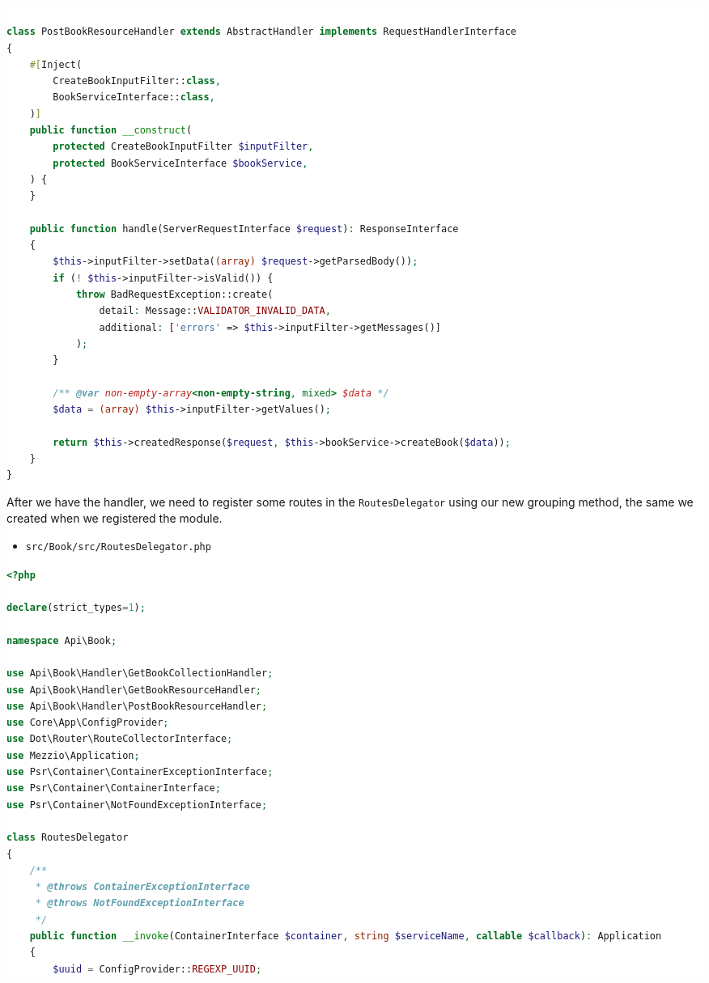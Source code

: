 ```php

class PostBookResourceHandler extends AbstractHandler implements RequestHandlerInterface
{
    #[Inject(
        CreateBookInputFilter::class,
        BookServiceInterface::class,
    )]
    public function __construct(
        protected CreateBookInputFilter $inputFilter,
        protected BookServiceInterface $bookService,
    ) {
    }

    public function handle(ServerRequestInterface $request): ResponseInterface
    {
        $this->inputFilter->setData((array) $request->getParsedBody());
        if (! $this->inputFilter->isValid()) {
            throw BadRequestException::create(
                detail: Message::VALIDATOR_INVALID_DATA,
                additional: ['errors' => $this->inputFilter->getMessages()]
            );
        }

        /** @var non-empty-array<non-empty-string, mixed> $data */
        $data = (array) $this->inputFilter->getValues();

        return $this->createdResponse($request, $this->bookService->createBook($data));
    }
}
```

After we have the handler, we need to register some routes in the `RoutesDelegator` using our new grouping method, the same we created when we registered the module.

* `src/Book/src/RoutesDelegator.php`

```php
<?php

declare(strict_types=1);

namespace Api\Book;

use Api\Book\Handler\GetBookCollectionHandler;
use Api\Book\Handler\GetBookResourceHandler;
use Api\Book\Handler\PostBookResourceHandler;
use Core\App\ConfigProvider;
use Dot\Router\RouteCollectorInterface;
use Mezzio\Application;
use Psr\Container\ContainerExceptionInterface;
use Psr\Container\ContainerInterface;
use Psr\Container\NotFoundExceptionInterface;

class RoutesDelegator
{
    /**
     * @throws ContainerExceptionInterface
     * @throws NotFoundExceptionInterface
     */
    public function __invoke(ContainerInterface $container, string $serviceName, callable $callback): Application
    {
        $uuid = ConfigProvider::REGEXP_UUID;

```